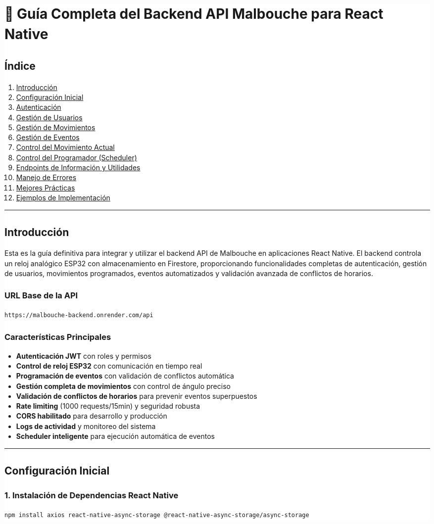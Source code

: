 # 📱 Guía Completa del Backend API Malbouche para React Native

## Índice
1. [Introducción](#introducción)
2. [Configuración Inicial](#configuración-inicial)
3. [Autenticación](#autenticación)
4. [Gestión de Usuarios](#gestión-de-usuarios)
5. [Gestión de Movimientos](#gestión-de-movimientos)
6. [Gestión de Eventos](#gestión-de-eventos)
7. [Control del Movimiento Actual](#control-del-movimiento-actual)
8. [Control del Programador (Scheduler)](#control-del-programador-scheduler)
9. [Endpoints de Información y Utilidades](#endpoints-de-información-y-utilidades)
10. [Manejo de Errores](#manejo-de-errores)
11. [Mejores Prácticas](#mejores-prácticas)
12. [Ejemplos de Implementación](#ejemplos-de-implementación)

---

## Introducción

Esta es la guía definitiva para integrar y utilizar el backend API de Malbouche en aplicaciones React Native. El backend controla un reloj analógico ESP32 con almacenamiento en Firestore, proporcionando funcionalidades completas de autenticación, gestión de usuarios, movimientos programados, eventos automatizados y validación avanzada de conflictos de horarios.

### URL Base de la API
```
https://malbouche-backend.onrender.com/api
```

### Características Principales
- **Autenticación JWT** con roles y permisos
- **Control de reloj ESP32** con comunicación en tiempo real
- **Programación de eventos** con validación de conflictos automática
- **Gestión completa de movimientos** con control de ángulo preciso
- **Validación de conflictos de horarios** para prevenir eventos superpuestos
- **Rate limiting** (1000 requests/15min) y seguridad robusta
- **CORS habilitado** para desarrollo y producción
- **Logs de actividad** y monitoreo del sistema
- **Scheduler inteligente** para ejecución automática de eventos

---

## Configuración Inicial

### 1. Instalación de Dependencias React Native

```bash
npm install axios react-native-async-storage @react-native-async-storage/async-storage
```
